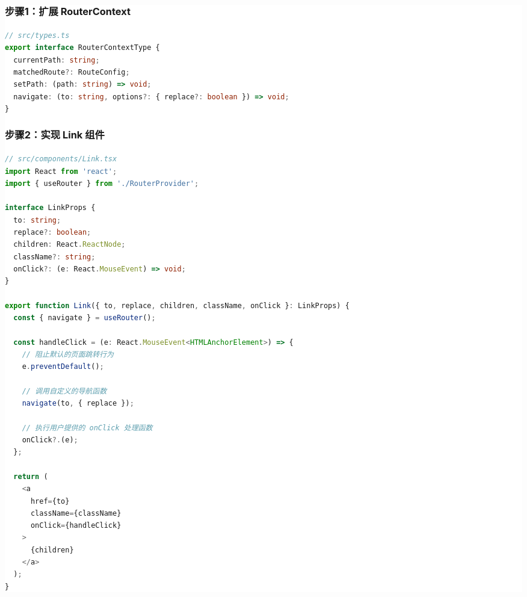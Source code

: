 ### 步骤1：扩展 RouterContext

```typescript
// src/types.ts
export interface RouterContextType {
  currentPath: string;
  matchedRoute?: RouteConfig;
  setPath: (path: string) => void;
  navigate: (to: string, options?: { replace?: boolean }) => void;
}
```

### 步骤2：实现 Link 组件

```typescript
// src/components/Link.tsx
import React from 'react';
import { useRouter } from './RouterProvider';

interface LinkProps {
  to: string;
  replace?: boolean;
  children: React.ReactNode;
  className?: string;
  onClick?: (e: React.MouseEvent) => void;
}

export function Link({ to, replace, children, className, onClick }: LinkProps) {
  const { navigate } = useRouter();

  const handleClick = (e: React.MouseEvent<HTMLAnchorElement>) => {
    // 阻止默认的页面跳转行为
    e.preventDefault();

    // 调用自定义的导航函数
    navigate(to, { replace });

    // 执行用户提供的 onClick 处理函数
    onClick?.(e);
  };

  return (
    <a
      href={to}
      className={className}
      onClick={handleClick}
    >
      {children}
    </a>
  );
}
```

